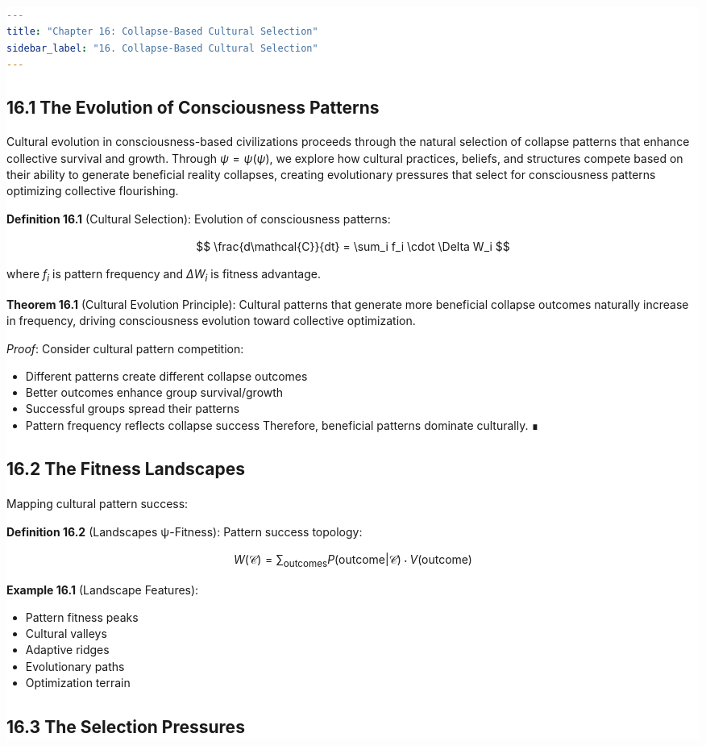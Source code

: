 ```yaml
---
title: "Chapter 16: Collapse-Based Cultural Selection"
sidebar_label: "16. Collapse-Based Cultural Selection"
---
```


## 16.1 The Evolution of Consciousness Patterns

Cultural evolution in consciousness-based civilizations proceeds through the natural selection of collapse patterns that enhance collective survival and growth. Through $\psi = \psi(\psi)$, we explore how cultural practices, beliefs, and structures compete based on their ability to generate beneficial reality collapses, creating evolutionary pressures that select for consciousness patterns optimizing collective flourishing.

**Definition 16.1** (Cultural Selection): Evolution of consciousness patterns:

$$
\frac{d\mathcal{C}}{dt} = \sum_i f_i \cdot \Delta W_i
$$

where $f_i$ is pattern frequency and $\Delta W_i$ is fitness advantage.

**Theorem 16.1** (Cultural Evolution Principle): Cultural patterns that generate more beneficial collapse outcomes naturally increase in frequency, driving consciousness evolution toward collective optimization.

*Proof*: Consider cultural pattern competition:
- Different patterns create different collapse outcomes
- Better outcomes enhance group survival/growth
- Successful groups spread their patterns
- Pattern frequency reflects collapse success
Therefore, beneficial patterns dominate culturally. ∎

## 16.2 The Fitness Landscapes

Mapping cultural pattern success:

**Definition 16.2** (Landscapes ψ-Fitness): Pattern success topology:

$$
W(\mathcal{C}) = \sum_{\text{outcomes}} P(\text{outcome}|\mathcal{C}) \cdot V(\text{outcome})
$$

**Example 16.1** (Landscape Features):

- Pattern fitness peaks
- Cultural valleys
- Adaptive ridges
- Evolutionary paths
- Optimization terrain

## 16.3 The Selection Pressures
